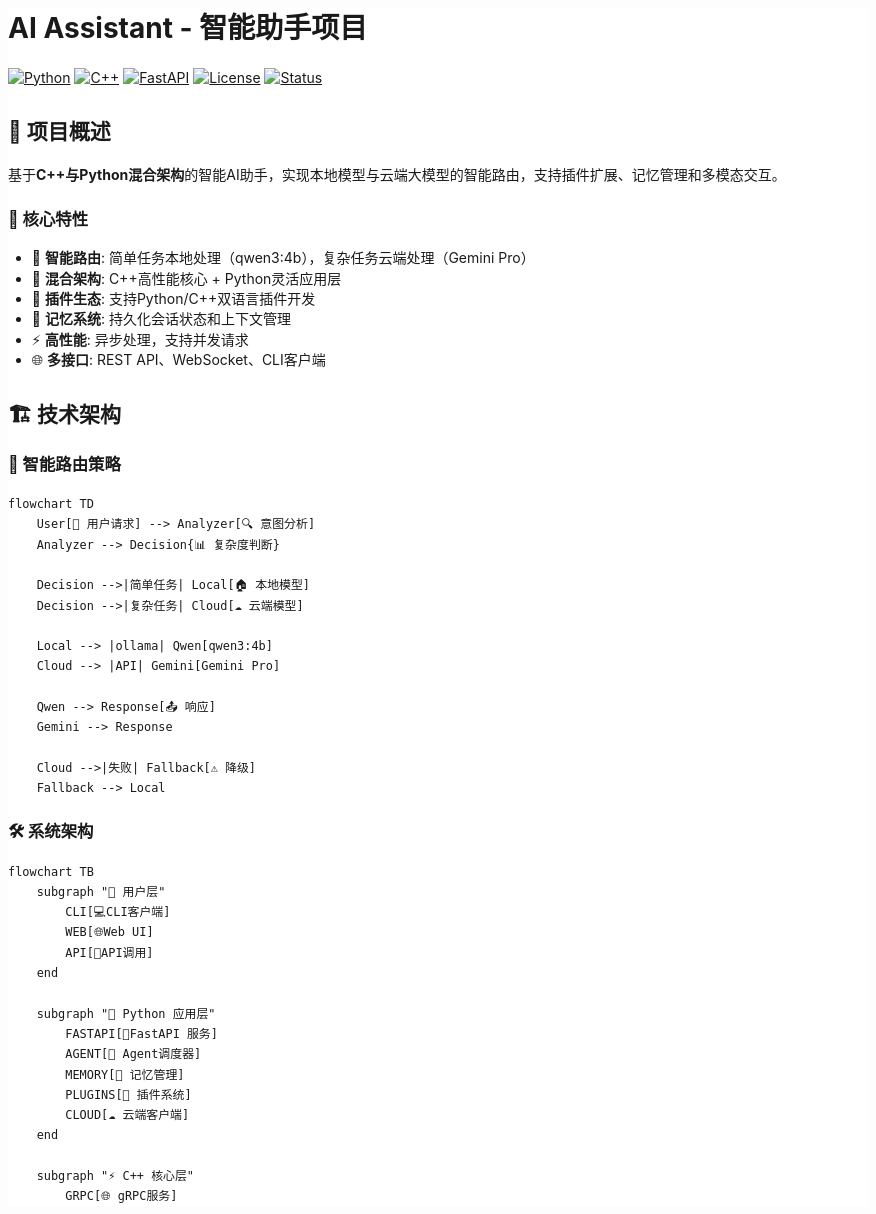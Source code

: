 # AI Assistant - 智能助手项目

[![Python](https://img.shields.io/badge/Python-3.10+-blue.svg)](https://python.org)
[![C++](https://img.shields.io/badge/C++-17-red.svg)](https://isocpp.org)
[![FastAPI](https://img.shields.io/badge/FastAPI-0.104+-green.svg)](https://fastapi.tiangolo.com)
[![License](https://img.shields.io/badge/License-MIT-yellow.svg)](LICENSE)
[![Status](https://img.shields.io/badge/Status-Active%20Development-orange.svg)]()

## 📖 项目概述

基于**C++与Python混合架构**的智能AI助手，实现本地模型与云端大模型的智能路由，支持插件扩展、记忆管理和多模态交互。

### 🎯 核心特性
- 🧠 **智能路由**: 简单任务本地处理（qwen3:4b），复杂任务云端处理（Gemini Pro）
- 🔄 **混合架构**: C++高性能核心 + Python灵活应用层  
- 🔌 **插件生态**: 支持Python/C++双语言插件开发
- 💾 **记忆系统**: 持久化会话状态和上下文管理
- ⚡ **高性能**: 异步处理，支持并发请求
- 🌐 **多接口**: REST API、WebSocket、CLI客户端

## 🏗️ 技术架构

### 🔄 智能路由策略

```mermaid
flowchart TD
    User[👤 用户请求] --> Analyzer[🔍 意图分析]
    Analyzer --> Decision{📊 复杂度判断}
    
    Decision -->|简单任务| Local[🏠 本地模型]
    Decision -->|复杂任务| Cloud[☁️ 云端模型]
    
    Local --> |ollama| Qwen[qwen3:4b]
    Cloud --> |API| Gemini[Gemini Pro]
    
    Qwen --> Response[📤 响应]
    Gemini --> Response
    
    Cloud -->|失败| Fallback[⚠️ 降级]
    Fallback --> Local
```

### 🛠️ 系统架构

```mermaid
flowchart TB
    subgraph "📱 用户层"
        CLI[💻CLI客户端]
        WEB[🌐Web UI]
        API[🔌API调用]
    end
    
    subgraph "🐍 Python 应用层"
        FASTAPI[🚀FastAPI 服务]
        AGENT[🤖 Agent调度器]
        MEMORY[💾 记忆管理]
        PLUGINS[🔌 插件系统]
        CLOUD[☁️ 云端客户端]
    end
    
    subgraph "⚡ C++ 核心层"
        GRPC[🌐 gRPC服务]
```